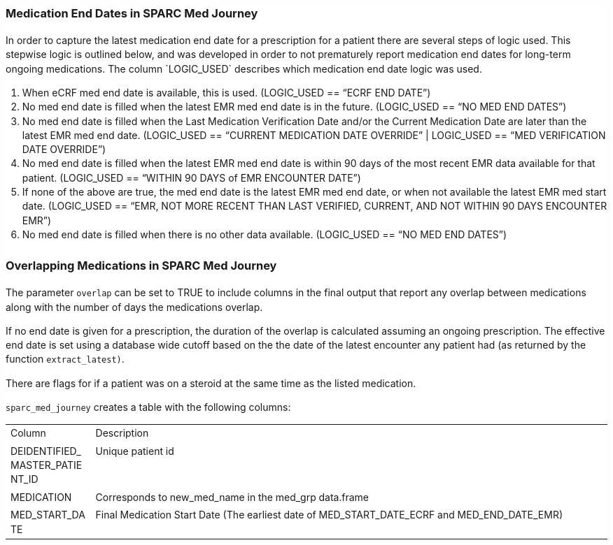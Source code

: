 ### Medication End Dates in SPARC Med Journey

In order to capture the latest medication end date for a prescription
for a patient there are several steps of logic used. This stepwise logic
is outlined below, and was developed in order to not prematurely report
medication end dates for long-term ongoing medications. The column
\`LOGIC\_USED\` describes which medication end date logic was used.

1.  When eCRF med end date is available, this is used. (LOGIC\_USED ==
    “ECRF END DATE”)
2.  No med end date is filled when the latest EMR med end date is in the
    future. (LOGIC\_USED == “NO MED END DATES”)
3.  No med end date is filled when the Last Medication Verification Date
    and/or the Current Medication Date are later than the latest EMR med
    end date. (LOGIC\_USED == “CURRENT MEDICATION DATE OVERRIDE” |
    LOGIC\_USED == “MED VERIFICATION DATE OVERRIDE”)
4.  No med end date is filled when the latest EMR med end date is within
    90 days of the most recent EMR data available for that patient.
    (LOGIC\_USED == “WITHIN 90 DAYS of EMR ENCOUNTER DATE”)
5.  If none of the above are true, the med end date is the latest EMR
    med end date, or when not available the latest EMR med start date.
    (LOGIC\_USED == “EMR, NOT MORE RECENT THAN LAST VERIFIED, CURRENT,
    AND NOT WITHIN 90 DAYS ENCOUNTER EMR”)
6.  No med end date is filled when there is no other data available.
    (LOGIC\_USED == “NO MED END DATES”)

### Overlapping Medications in SPARC Med Journey

The parameter `overlap` can be set to TRUE to include columns in the
final output that report any overlap between medications along with the
number of days the medications overlap.

If no end date is given for a prescription, the duration of the overlap
is calculated assuming an ongoing prescription. The effective end date
is set using a database wide cutoff based on the the date of the latest
encounter any patient had (as returned by the function
`extract_latest)`.

There are flags for if a patient was on a steroid at the same time as
the listed medication.

`sparc_med_journey` creates a table with the following columns:

<table>
<colgroup>
<col style="width: 14%" />
<col style="width: 85%" />
</colgroup>
<tbody>
<tr class="odd">
<td>Column</td>
<td>Description</td>
</tr>
<tr class="even">
<td>DEIDENTIFIED_MASTER_PATIENT_ID</td>
<td>Unique patient id</td>
</tr>
<tr class="odd">
<td>MEDICATION</td>
<td>Corresponds to new_med_name in the med_grp data.frame</td>
</tr>
<tr class="even">
<td>MED_START_DATE</td>
<td>Final Medication Start Date (The earliest date of
MED_START_DATE_ECRF and MED_END_DATE_EMR)</td>
</tr>